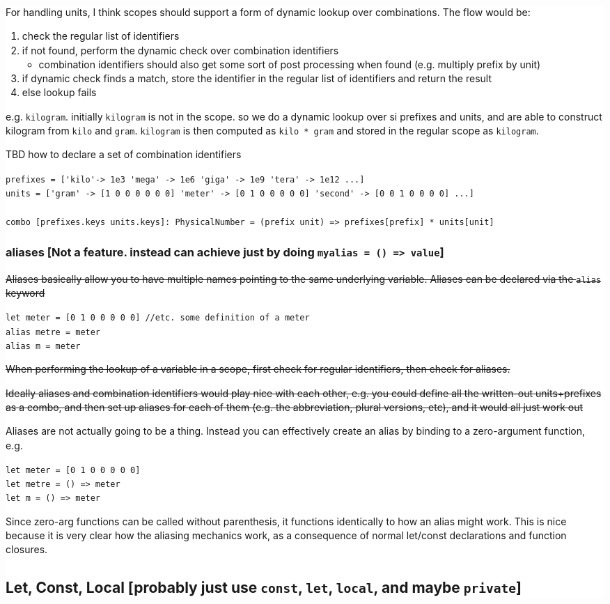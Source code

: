 For handling units, I think scopes should support a form of dynamic lookup over combinations. The flow would be:

1. check the regular list of identifiers
1. if not found, perform the dynamic check over combination identifiers
   - combination identifiers should also get some sort of post processing when found (e.g. multiply prefix by unit)
1. if dynamic check finds a match, store the identifier in the regular list of identifiers and return the result
1. else lookup fails

e.g. `kilogram`. initially `kilogram` is not in the scope. so we do a dynamic lookup over si prefixes and units, and are able to construct kilogram from `kilo` and `gram`. `kilogram` is then computed as `kilo * gram` and stored in the regular scope as `kilogram`.

TBD how to declare a set of combination identifiers

```dewy
prefixes = ['kilo'-> 1e3 'mega' -> 1e6 'giga' -> 1e9 'tera' -> 1e12 ...]
units = ['gram' -> [1 0 0 0 0 0 0] 'meter' -> [0 1 0 0 0 0 0] 'second' -> [0 0 1 0 0 0 0] ...]

combo [prefixes.keys units.keys]: PhysicalNumber = (prefix unit) => prefixes[prefix] * units[unit]
```

### aliases [Not a feature. instead can achieve just by doing `myalias = () => value`]

~~Aliases basically allow you to have multiple names pointing to the same underlying variable. Aliases can be declared via the `alias` keyword~~

```dewy
let meter = [0 1 0 0 0 0 0] //etc. some definition of a meter
alias metre = meter
alias m = meter
```

~~When performing the lookup of a variable in a scope, first check for regular identifiers, then check for aliases.~~

~~Ideally aliases and combination identifiers would play nice with each other, e.g. you could define all the written-out units+prefixes as a combo, and then set up aliases for each of them (e.g. the abbreviation, plural versions, etc), and it would all just work out~~

Aliases are not actually going to be a thing. Instead you can effectively create an alias by binding to a zero-argument function, e.g.

```dewy
let meter = [0 1 0 0 0 0 0]
let metre = () => meter
let m = () => meter
```

Since zero-arg functions can be called without parenthesis, it functions identically to how an alias might work. This is nice because it is very clear how the aliasing mechanics work, as a consequence of normal let/const declarations and function closures.

## Let, Const, Local [probably just use `const`, `let`, `local`, and maybe `private`]
